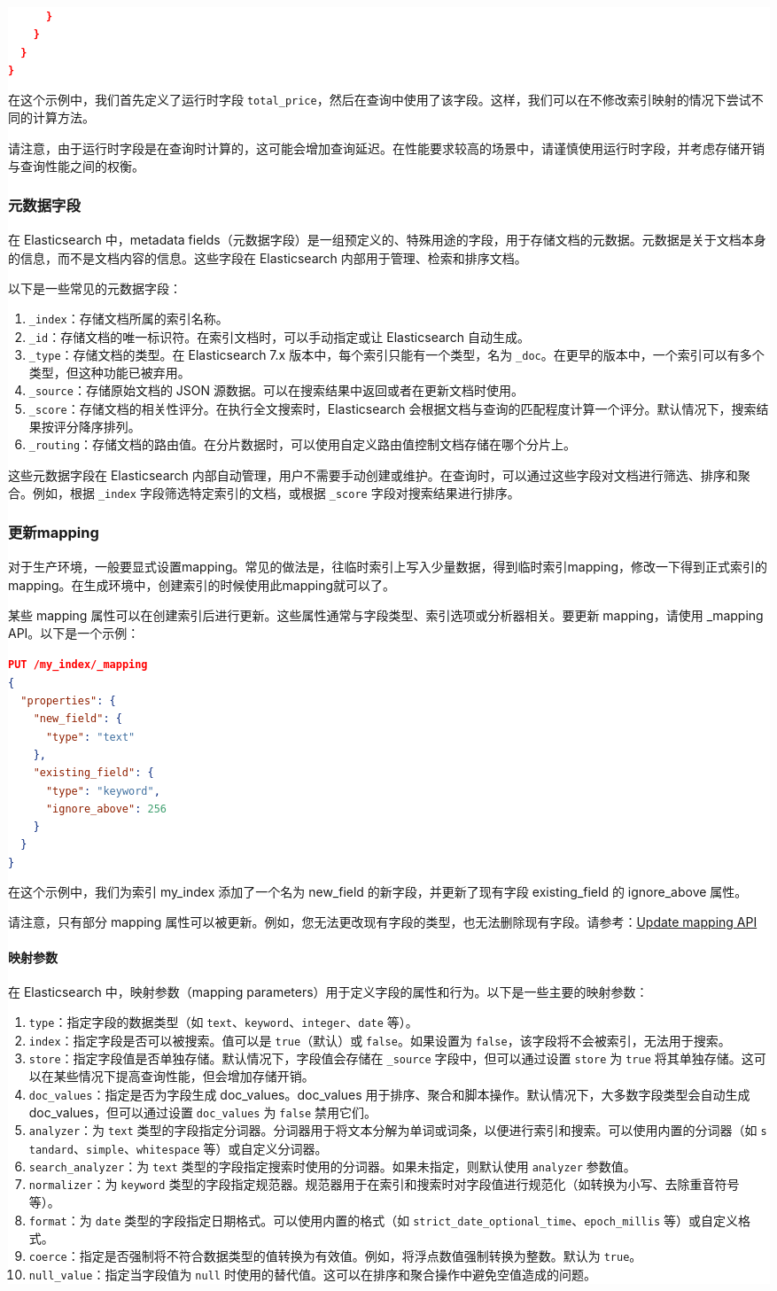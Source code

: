 ```json
      }
    }
  }
}
```

在这个示例中，我们首先定义了运行时字段 `total_price`，然后在查询中使用了该字段。这样，我们可以在不修改索引映射的情况下尝试不同的计算方法。

请注意，由于运行时字段是在查询时计算的，这可能会增加查询延迟。在性能要求较高的场景中，请谨慎使用运行时字段，并考虑存储开销与查询性能之间的权衡。

### 元数据字段
在 Elasticsearch 中，metadata fields（元数据字段）是一组预定义的、特殊用途的字段，用于存储文档的元数据。元数据是关于文档本身的信息，而不是文档内容的信息。这些字段在 Elasticsearch 内部用于管理、检索和排序文档。

以下是一些常见的元数据字段：

1. `_index`：存储文档所属的索引名称。
2. `_id`：存储文档的唯一标识符。在索引文档时，可以手动指定或让 Elasticsearch 自动生成。
3. `_type`：存储文档的类型。在 Elasticsearch 7.x 版本中，每个索引只能有一个类型，名为 `_doc`。在更早的版本中，一个索引可以有多个类型，但这种功能已被弃用。
4. `_source`：存储原始文档的 JSON 源数据。可以在搜索结果中返回或者在更新文档时使用。
5. `_score`：存储文档的相关性评分。在执行全文搜索时，Elasticsearch 会根据文档与查询的匹配程度计算一个评分。默认情况下，搜索结果按评分降序排列。
6. `_routing`：存储文档的路由值。在分片数据时，可以使用自定义路由值控制文档存储在哪个分片上。

这些元数据字段在 Elasticsearch 内部自动管理，用户不需要手动创建或维护。在查询时，可以通过这些字段对文档进行筛选、排序和聚合。例如，根据 `_index` 字段筛选特定索引的文档，或根据 `_score` 字段对搜索结果进行排序。

### 更新mapping
对于生产环境，一般要显式设置mapping。常见的做法是，往临时索引上写入少量数据，得到临时索引mapping，修改一下得到正式索引的mapping。在生成环境中，创建索引的时候使用此mapping就可以了。 

某些 mapping 属性可以在创建索引后进行更新。这些属性通常与字段类型、索引选项或分析器相关。要更新 mapping，请使用 _mapping API。以下是一个示例：
```json
PUT /my_index/_mapping
{
  "properties": {
    "new_field": {
      "type": "text"
    },
    "existing_field": {
      "type": "keyword",
      "ignore_above": 256
    }
  }
}
```
在这个示例中，我们为索引 my_index 添加了一个名为 new_field 的新字段，并更新了现有字段 existing_field 的 ignore_above 属性。

请注意，只有部分 mapping 属性可以被更新。例如，您无法更改现有字段的类型，也无法删除现有字段。请参考：[Update mapping API](https://www.elastic.co/guide/en/elasticsearch/reference/7.17/indices-put-mapping.html)

#### 映射参数
在 Elasticsearch 中，映射参数（mapping parameters）用于定义字段的属性和行为。以下是一些主要的映射参数：

1. `type`：指定字段的数据类型（如 `text`、`keyword`、`integer`、`date` 等）。
2. `index`：指定字段是否可以被搜索。值可以是 `true`（默认）或 `false`。如果设置为 `false`，该字段将不会被索引，无法用于搜索。
3. `store`：指定字段值是否单独存储。默认情况下，字段值会存储在 `_source` 字段中，但可以通过设置 `store` 为 `true` 将其单独存储。这可以在某些情况下提高查询性能，但会增加存储开销。
4. `doc_values`：指定是否为字段生成 doc_values。doc_values 用于排序、聚合和脚本操作。默认情况下，大多数字段类型会自动生成 doc_values，但可以通过设置 `doc_values` 为 `false` 禁用它们。
5. `analyzer`：为 `text` 类型的字段指定分词器。分词器用于将文本分解为单词或词条，以便进行索引和搜索。可以使用内置的分词器（如 `standard`、`simple`、`whitespace` 等）或自定义分词器。
6. `search_analyzer`：为 `text` 类型的字段指定搜索时使用的分词器。如果未指定，则默认使用 `analyzer` 参数值。
7. `normalizer`：为 `keyword` 类型的字段指定规范器。规范器用于在索引和搜索时对字段值进行规范化（如转换为小写、去除重音符号等）。
8. `format`：为 `date` 类型的字段指定日期格式。可以使用内置的格式（如 `strict_date_optional_time`、`epoch_millis` 等）或自定义格式。
9. `coerce`：指定是否强制将不符合数据类型的值转换为有效值。例如，将浮点数值强制转换为整数。默认为 `true`。
10. `null_value`：指定当字段值为 `null` 时使用的替代值。这可以在排序和聚合操作中避免空值造成的问题。